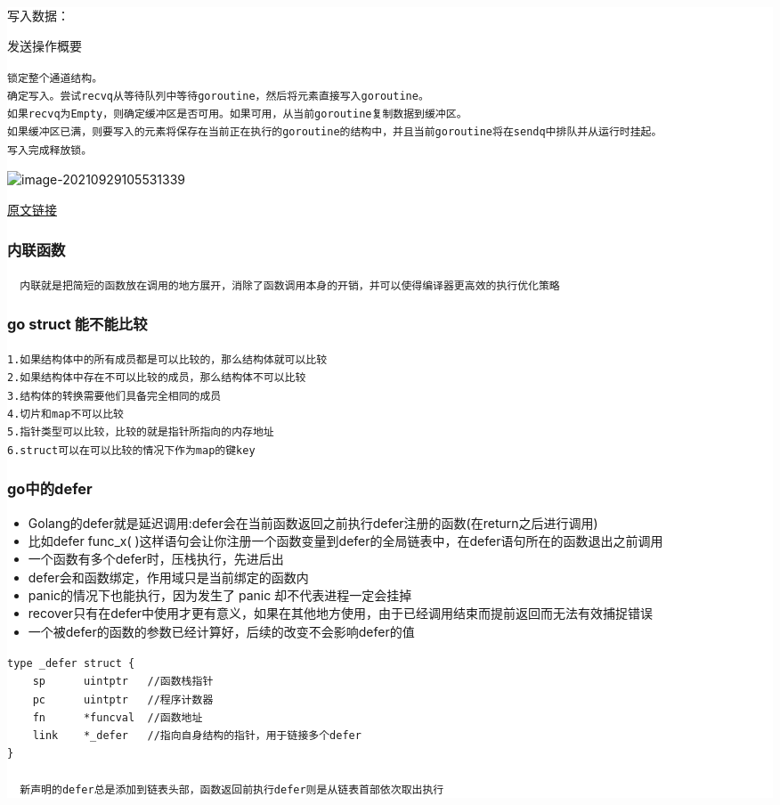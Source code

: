 写入数据：

发送操作概要

```
锁定整个通道结构。
确定写入。尝试recvq从等待队列中等待goroutine，然后将元素直接写入goroutine。
如果recvq为Empty，则确定缓冲区是否可用。如果可用，从当前goroutine复制数据到缓冲区。
如果缓冲区已满，则要写入的元素将保存在当前正在执行的goroutine的结构中，并且当前goroutine将在sendq中排队并从运行时挂起。
写入完成释放锁。
```

![image-20210929105531339](C:\Users\liuhq32054\AppData\Roaming\Typora\typora-user-images\image-20210929105531339.png)

[原文链接](https://blog.csdn.net/guyan0319/article/details/90201405)



### 内联函数

```
  内联就是把简短的函数放在调用的地方展开，消除了函数调用本身的开销，并可以使得编译器更高效的执行优化策略
```



### go struct 能不能比较

```
1.如果结构体中的所有成员都是可以比较的，那么结构体就可以比较
2.如果结构体中存在不可以比较的成员，那么结构体不可以比较
3.结构体的转换需要他们具备完全相同的成员
4.切片和map不可以比较
5.指针类型可以比较，比较的就是指针所指向的内存地址
6.struct可以在可以比较的情况下作为map的键key
```



### go中的defer

* Golang的defer就是延迟调用:defer会在当前函数返回之前执行defer注册的函数(在return之后进行调用)
* 比如defer func_x( )这样语句会让你注册一个函数变量到defer的全局链表中，在defer语句所在的函数退出之前调用
* 一个函数有多个defer时，压栈执行，先进后出
* defer会和函数绑定，作用域只是当前绑定的函数内
* panic的情况下也能执行，因为发生了 panic 却不代表进程一定会挂掉
* recover只有在defer中使用才更有意义，如果在其他地方使用，由于已经调用结束而提前返回而无法有效捕捉错误
* 一个被defer的函数的参数已经计算好，后续的改变不会影响defer的值

```
type _defer struct {
    sp      uintptr   //函数栈指针
    pc      uintptr   //程序计数器
    fn      *funcval  //函数地址
    link    *_defer   //指向自身结构的指针，用于链接多个defer
}

  新声明的defer总是添加到链表头部，函数返回前执行defer则是从链表首部依次取出执行
```
